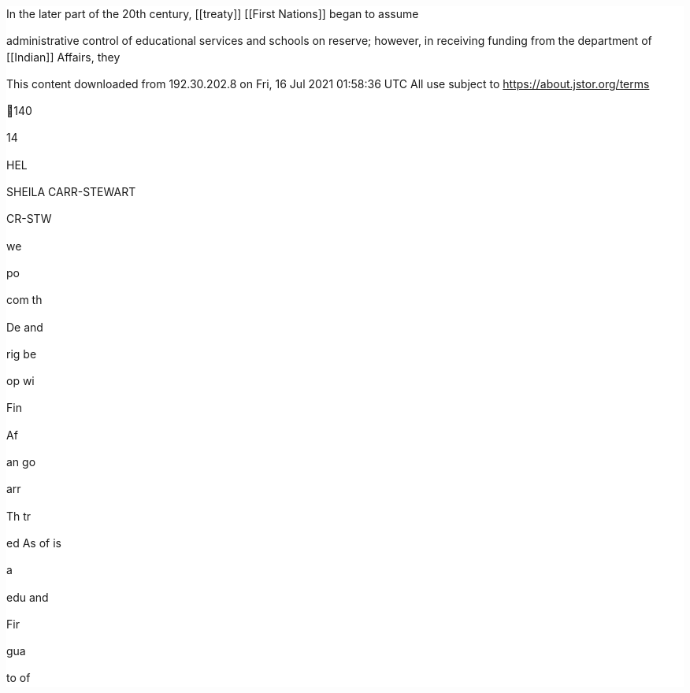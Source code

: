 In the later part of the 20th century, [[treaty]] [[First Nations]] began to assume

administrative control of educational services and schools on reserve;
however, in receiving funding from the department of [[Indian]] Affairs, they

This content downloaded from
192.30.202.8 on Fri, 16 Jul 2021 01:58:36 UTC
All use subject to https://about.jstor.org/terms

140

14

HEL

SHEILA CARR-STEWART

CR-STW

we

po

com
th

De
and

rig
be

op
wi

Fin

Af

an
go

arr

Th
tr

ed
As
of
is

a

edu
and

Fir

gua

to
of
